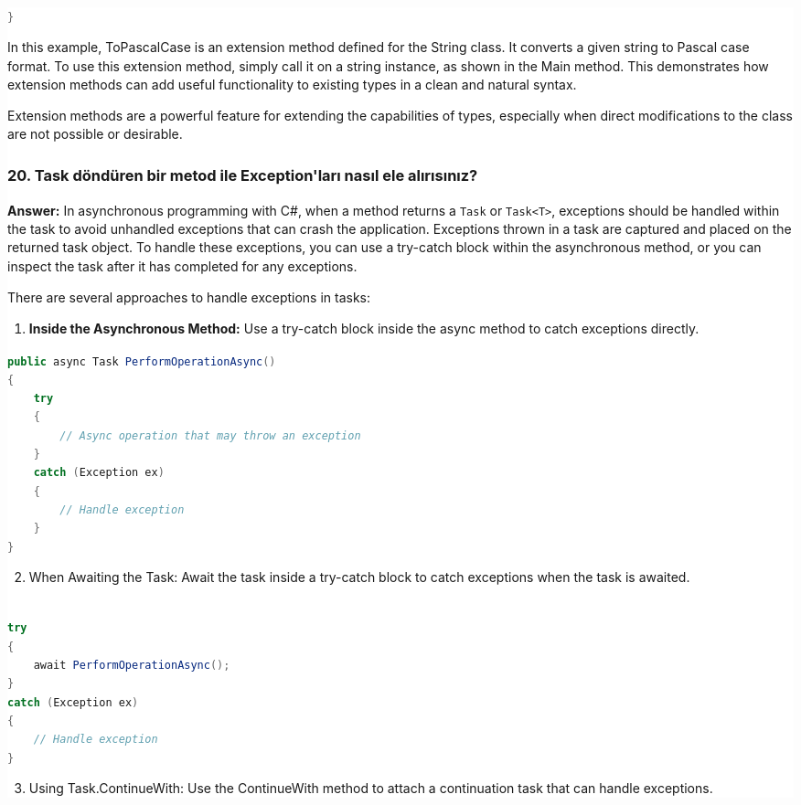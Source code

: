 ```csharp
}
```

In this example, ToPascalCase is an extension method defined for the String class. It converts a given string to Pascal case format. To use this extension method, simply call it on a string instance, as shown in the Main method. This demonstrates how extension methods can add useful functionality to existing types in a clean and natural syntax.

Extension methods are a powerful feature for extending the capabilities of types, especially when direct modifications to the class are not possible or desirable.

### 20. Task döndüren bir metod ile Exception'ları nasıl ele alırısınız?

**Answer:** In asynchronous programming with C#, when a method returns a `Task` or `Task<T>`, exceptions should be handled within the task to avoid unhandled exceptions that can crash the application. Exceptions thrown in a task are captured and placed on the returned task object. To handle these exceptions, you can use a try-catch block within the asynchronous method, or you can inspect the task after it has completed for any exceptions.

There are several approaches to handle exceptions in tasks:

1. **Inside the Asynchronous Method:**
   Use a try-catch block inside the async method to catch exceptions directly.

```csharp
public async Task PerformOperationAsync()
{
    try
    {
        // Async operation that may throw an exception
    }
    catch (Exception ex)
    {
        // Handle exception
    }
}
```

2. When Awaiting the Task:
Await the task inside a try-catch block to catch exceptions when the task is awaited.

```csharp

try
{
    await PerformOperationAsync();
}
catch (Exception ex)
{
    // Handle exception
}
```

3. Using Task.ContinueWith:
Use the ContinueWith method to attach a continuation task that can handle exceptions.
